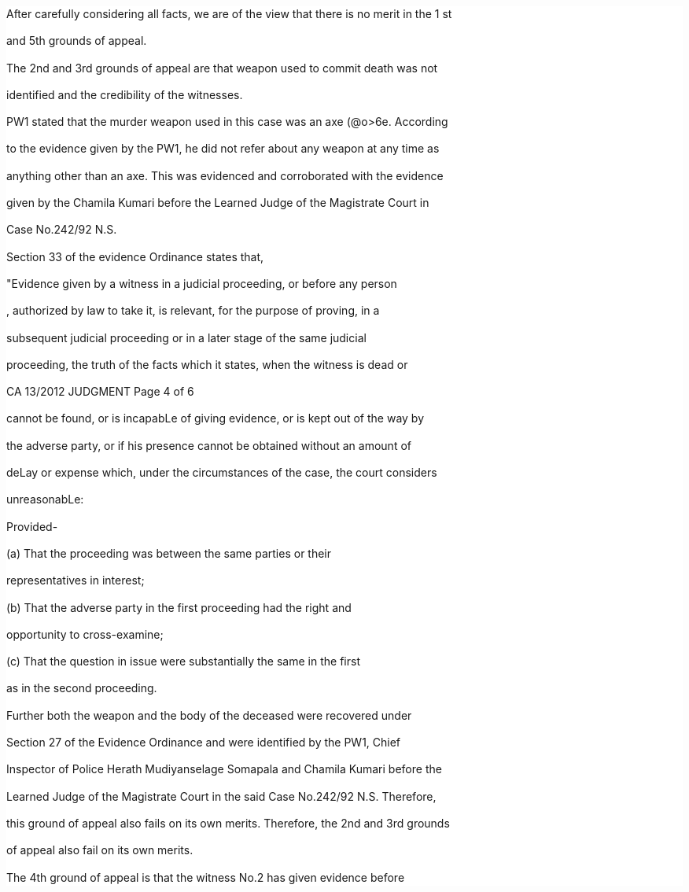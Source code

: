 After carefully considering all facts, we are of the view that there is no merit in the 1 st

and 5th grounds of appeal.

The 2nd and 3rd grounds of appeal are that weapon used to commit death was not

identified and the credibility of the witnesses.

PW1 stated that the murder weapon used in this case was an axe (@o>6e. According

to the evidence given by the PW1, he did not refer about any weapon at any time as

anything other than an axe. This was evidenced and corroborated with the evidence

given by the Chamila Kumari before the Learned Judge of the Magistrate Court in

Case No.242/92 N.S.

Section 33 of the evidence Ordinance states that,

"Evidence given by a witness in a judicial proceeding, or before any person

, authorized by law to take it, is relevant, for the purpose of proving, in a

subsequent judicial proceeding or in a later stage of the same judicial

proceeding, the truth of the facts which it states, when the witness is dead or

CA 13/2012 JUDGMENT Page 4 of 6

cannot be found, or is incapabLe of giving evidence, or is kept out of the way by

the adverse party, or if his presence cannot be obtained without an amount of

deLay or expense which, under the circumstances of the case, the court considers

unreasonabLe:

Provided-

(a) That the proceeding was between the same parties or their

representatives in interest;

(b) That the adverse party in the first proceeding had the right and

opportunity to cross-examine;

(c) That the question in issue were substantially the same in the first

as in the second proceeding.

Further both the weapon and the body of the deceased were recovered under

Section 27 of the Evidence Ordinance and were identified by the PW1, Chief

Inspector of Police Herath Mudiyanselage Somapala and Chamila Kumari before the

Learned Judge of the Magistrate Court in the said Case No.242/92 N.S. Therefore,

this ground of appeal also fails on its own merits. Therefore, the 2nd and 3rd grounds

of appeal also fail on its own merits.

The 4th ground of appeal is that the witness No.2 has given evidence before
